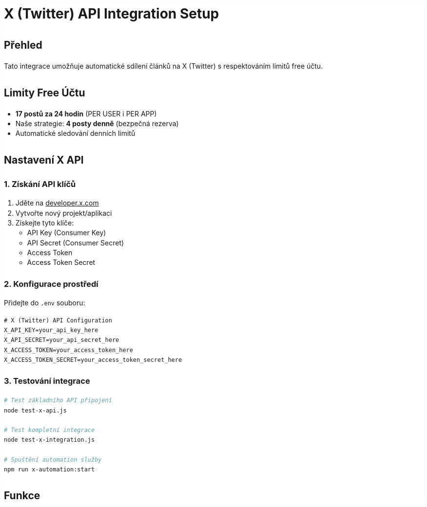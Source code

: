 # X (Twitter) API Integration Setup

## Přehled

Tato integrace umožňuje automatické sdílení článků na X (Twitter) s respektováním limitů free účtu.

## Limity Free Účtu

- **17 postů za 24 hodin** (PER USER i PER APP)
- Naše strategie: **4 posty denně** (bezpečná rezerva)
- Automatické sledování denních limitů

## Nastavení X API

### 1. Získání API klíčů

1. Jděte na [developer.x.com](https://developer.x.com)
2. Vytvořte nový projekt/aplikaci
3. Získejte tyto klíče:
   - API Key (Consumer Key)
   - API Secret (Consumer Secret)
   - Access Token
   - Access Token Secret

### 2. Konfigurace prostředí

Přidejte do `.env` souboru:

```env
# X (Twitter) API Configuration
X_API_KEY=your_api_key_here
X_API_SECRET=your_api_secret_here
X_ACCESS_TOKEN=your_access_token_here
X_ACCESS_TOKEN_SECRET=your_access_token_secret_here
```

### 3. Testování integrace

```bash
# Test základního API připojení
node test-x-api.js

# Test kompletní integrace
node test-x-integration.js

# Spuštění automation služby
npm run x-automation:start
```

## Funkce
